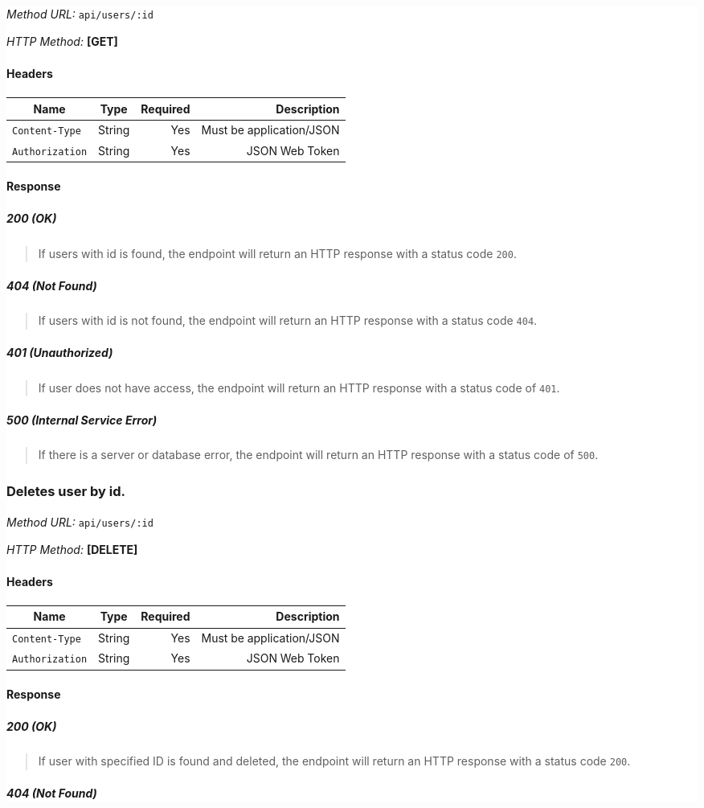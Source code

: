_Method URL:_ `api/users/:id`

_HTTP Method:_ **[GET]**

#### Headers

| Name            |  Type  | Required |              Description |
| --------------- | :----: | -------: | -----------------------: |
| `Content-Type`  | String |      Yes | Must be application/JSON |
| `Authorization` | String |      Yes |           JSON Web Token |

#### Response

##### 200 (OK)

> If users with id is found, the endpoint will return an HTTP response with a status code `200`.

##### 404 (Not Found)

> If users with id is not found, the endpoint will return an HTTP response with a status code `404`.

##### 401 (Unauthorized)

> If user does not have access, the endpoint will return an HTTP response with a status code of `401`.

##### 500 (Internal Service Error)

> If there is a server or database error, the endpoint will return an HTTP response with a status code of `500`.

### Deletes user by id.

_Method URL:_ `api/users/:id`

_HTTP Method:_ **[DELETE]**

#### Headers

| Name            |  Type  | Required |              Description |
| --------------- | :----: | -------: | -----------------------: |
| `Content-Type`  | String |      Yes | Must be application/JSON |
| `Authorization` | String |      Yes |           JSON Web Token |

#### Response

##### 200 (OK)

> If user with specified ID is found and deleted, the endpoint will return an HTTP response with a status code `200`.

##### 404 (Not Found)
